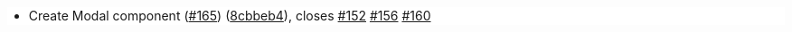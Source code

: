 * Create Modal component ([#165](https://git.autodesk.com//dpe/iccc/issues/165)) ([8cbbeb4](https://git.autodesk.com//dpe/iccc/commits/8cbbeb4000e22829730c6b36ac5785a7f660e2f8)), closes [#152](https://git.autodesk.com//dpe/iccc/issues/152) [#156](https://git.autodesk.com//dpe/iccc/issues/156) [#160](https://git.autodesk.com//dpe/iccc/issues/160)
